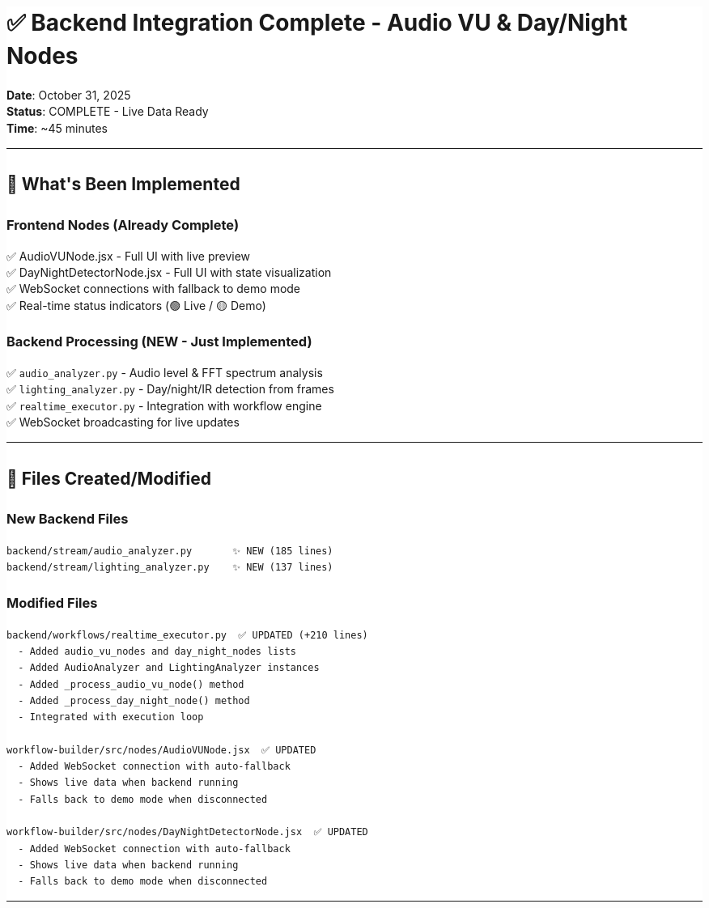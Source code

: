 # ✅ Backend Integration Complete - Audio VU & Day/Night Nodes

**Date**: October 31, 2025  
**Status**: COMPLETE - Live Data Ready  
**Time**: ~45 minutes

---

## 🎉 What's Been Implemented

### Frontend Nodes (Already Complete)
✅ AudioVUNode.jsx - Full UI with live preview  
✅ DayNightDetectorNode.jsx - Full UI with state visualization  
✅ WebSocket connections with fallback to demo mode  
✅ Real-time status indicators (🟢 Live / 🟡 Demo)

### Backend Processing (NEW - Just Implemented)
✅ `audio_analyzer.py` - Audio level & FFT spectrum analysis  
✅ `lighting_analyzer.py` - Day/night/IR detection from frames  
✅ `realtime_executor.py` - Integration with workflow engine  
✅ WebSocket broadcasting for live updates

---

## 📁 Files Created/Modified

### New Backend Files
```
backend/stream/audio_analyzer.py       ✨ NEW (185 lines)
backend/stream/lighting_analyzer.py    ✨ NEW (137 lines)
```

### Modified Files
```
backend/workflows/realtime_executor.py  ✅ UPDATED (+210 lines)
  - Added audio_vu_nodes and day_night_nodes lists
  - Added AudioAnalyzer and LightingAnalyzer instances
  - Added _process_audio_vu_node() method
  - Added _process_day_night_node() method
  - Integrated with execution loop

workflow-builder/src/nodes/AudioVUNode.jsx  ✅ UPDATED
  - Added WebSocket connection with auto-fallback
  - Shows live data when backend running
  - Falls back to demo mode when disconnected
  
workflow-builder/src/nodes/DayNightDetectorNode.jsx  ✅ UPDATED
  - Added WebSocket connection with auto-fallback
  - Shows live data when backend running
  - Falls back to demo mode when disconnected
```

---